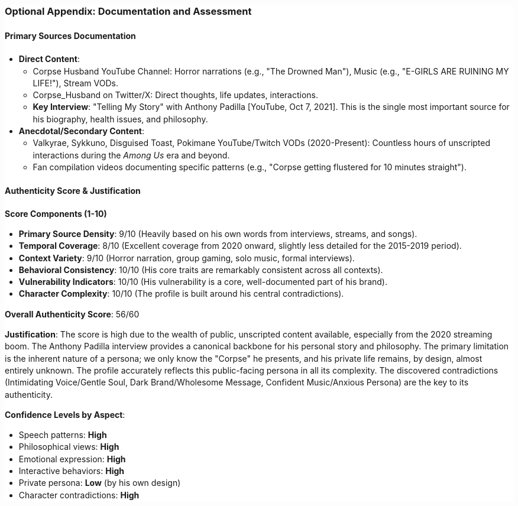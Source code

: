 ### Optional Appendix: Documentation and Assessment

#### Primary Sources Documentation

-   **Direct Content**:
    -   Corpse Husband YouTube Channel: Horror narrations (e.g., "The Drowned Man"), Music (e.g., "E-GIRLS ARE RUINING MY LIFE!"), Stream VODs.
    -   Corpse_Husband on Twitter/X: Direct thoughts, life updates, interactions.
    -   **Key Interview**: "Telling My Story" with Anthony Padilla [YouTube, Oct 7, 2021]. This is the single most important source for his biography, health issues, and philosophy.
-   **Anecdotal/Secondary Content**:
    -   Valkyrae, Sykkuno, Disguised Toast, Pokimane YouTube/Twitch VODs (2020-Present): Countless hours of unscripted interactions during the *Among Us* era and beyond.
    -   Fan compilation videos documenting specific patterns (e.g., "Corpse getting flustered for 10 minutes straight").

#### Authenticity Score & Justification

**Score Components (1-10)**
-   **Primary Source Density**: 9/10 (Heavily based on his own words from interviews, streams, and songs).
-   **Temporal Coverage**: 8/10 (Excellent coverage from 2020 onward, slightly less detailed for the 2015-2019 period).
-   **Context Variety**: 9/10 (Horror narration, group gaming, solo music, formal interviews).
-   **Behavioral Consistency**: 10/10 (His core traits are remarkably consistent across all contexts).
-   **Vulnerability Indicators**: 10/10 (His vulnerability is a core, well-documented part of his brand).
-   **Character Complexity**: 10/10 (The profile is built around his central contradictions).

**Overall Authenticity Score**: 56/60

**Justification**: The score is high due to the wealth of public, unscripted content available, especially from the 2020 streaming boom. The Anthony Padilla interview provides a canonical backbone for his personal story and philosophy. The primary limitation is the inherent nature of a persona; we only know the "Corpse" he presents, and his private life remains, by design, almost entirely unknown. The profile accurately reflects this public-facing persona in all its complexity. The discovered contradictions (Intimidating Voice/Gentle Soul, Dark Brand/Wholesome Message, Confident Music/Anxious Persona) are the key to its authenticity.

**Confidence Levels by Aspect**:
-   Speech patterns: **High**
-   Philosophical views: **High**
-   Emotional expression: **High**
-   Interactive behaviors: **High**
-   Private persona: **Low** (by his own design)
-   Character contradictions: **High**
